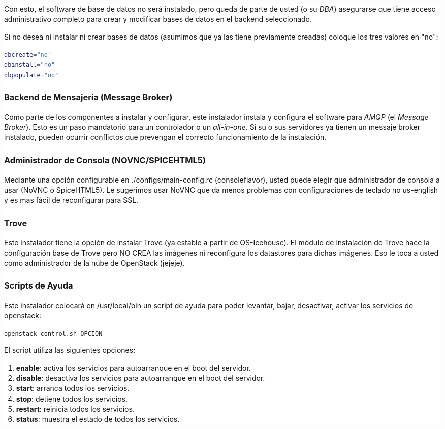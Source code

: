 Con esto, el software de base de datos no será instalado, pero queda de parte
de usted (o su *DBA*) asegurarse que tiene acceso administrativo completo para
crear y modificar bases de datos en el backend seleccionado.

Si no desea ni instalar ni crear bases de datos (asumimos que ya las tiene
previamente creadas) coloque los tres valores en "no":

```bash
dbcreate="no"
dbinstall="no"
dbpopulate="no"

```

### Backend de Mensajería (Message Broker)

Como parte de los componentes a instalar y configurar, este instalador instala
y configura el software para *AMQP* (el *Message Broker*). Esto es un paso
mandatorio para un controlador o un *all-in-one*. Si su o sus servidores ya
tienen un messaje broker instalado, pueden ocurrir conflictos que prevengan el
correcto funcionamiento de la instalación.


### Administrador de Consola (NOVNC/SPICEHTML5)

Mediante una opción configurable en ./configs/main-config.rc (consoleflavor), usted
puede elegir que administrador de consola a usar (NoVNC o SpiceHTML5). Le sugerimos
usar NoVNC que da menos problemas con configuraciones de teclado no us-english y es
mas fácil de reconfigurar para SSL.


### Trove

Este instalador tiene la opción de instalar Trove (ya estable a partir de OS-Icehouse). El
módulo de instalación de Trove hace la configuración base de Trove pero NO CREA las imágenes
ni reconfigura los datastores para dichas imágenes. Eso le toca a usted como administrador
de la nube de OpenStack (jejeje).


### Scripts de Ayuda

Este instalador colocará en /usr/local/bin un script de ayuda para poder levantar, bajar,
desactivar, activar los servicios de openstack:

```bash
openstack-control.sh OPCIÓN
```

El script utiliza las siguientes opciones:

1. **enable**: activa los servicios para autoarranque en el boot del servidor.
2. **disable**: desactiva los servicios para autoarranque en el boot del servidor.
3. **start**: arranca todos los servicios.
4. **stop**: detiene todos los servicios.
5. **restart**: reinicia todos los servicios.
6. **status**: muestra el estado de todos los servicios.
